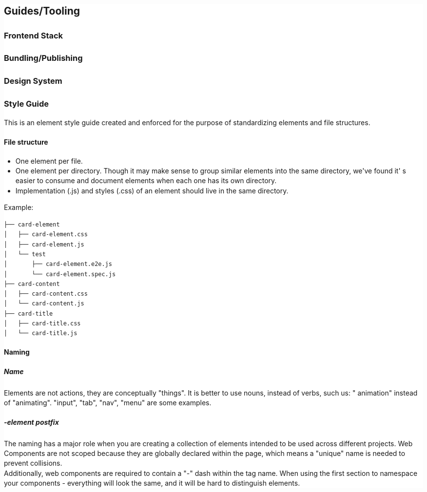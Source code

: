 ## Guides/Tooling

### Frontend Stack

### Bundling/Publishing

### Design System

### Style Guide

This is an element style guide created and enforced for the purpose of standardizing elements and file structures.

#### File structure

- One element per file.
- One element per directory. Though it may make sense to group similar elements into the same directory, we've found it'
	s easier to consume and document elements when each one has its own directory.
- Implementation (.js) and styles (.css) of an element should live in the same directory.

Example:

```
├── card-element
│   ├── card-element.css
│   ├── card-element.js
│   └── test
│       ├── card-element.e2e.js
│       └── card-element.spec.js
├── card-content
│   ├── card-content.css
│   └── card-content.js
├── card-title
│   ├── card-title.css
│   └── card-title.js
```

#### Naming

##### Name

Elements are not actions, they are conceptually "things". It is better to use nouns, instead of verbs, such us: "
animation" instead of "animating". "input", "tab", "nav", "menu" are some examples.

##### -element postfix

The naming has a major role when you are creating a collection of elements intended to be used across different
projects. Web Components are not scoped because they are globally declared within the page, which means a "unique" name
is needed to prevent collisions.  
Additionally, web components are required to contain a "-" dash within the tag name. When using the first section to
namespace your components - everything will look the same, and it will be hard to distinguish elements.
